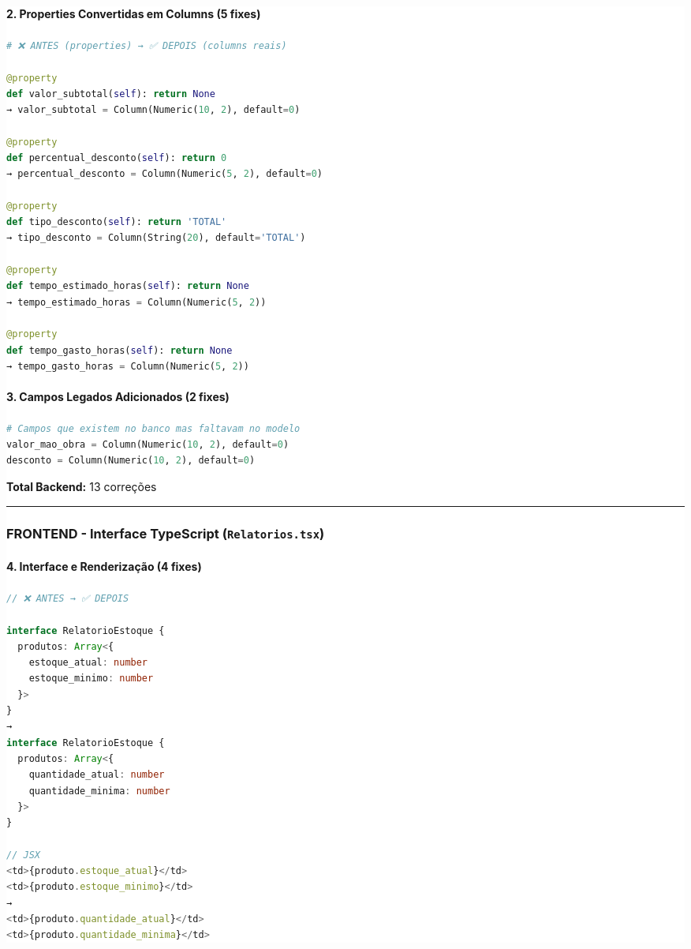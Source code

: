 #### 2. Properties Convertidas em Columns (5 fixes)
```python
# ❌ ANTES (properties) → ✅ DEPOIS (columns reais)

@property
def valor_subtotal(self): return None
→ valor_subtotal = Column(Numeric(10, 2), default=0)

@property
def percentual_desconto(self): return 0
→ percentual_desconto = Column(Numeric(5, 2), default=0)

@property
def tipo_desconto(self): return 'TOTAL'
→ tipo_desconto = Column(String(20), default='TOTAL')

@property
def tempo_estimado_horas(self): return None
→ tempo_estimado_horas = Column(Numeric(5, 2))

@property
def tempo_gasto_horas(self): return None
→ tempo_gasto_horas = Column(Numeric(5, 2))
```

#### 3. Campos Legados Adicionados (2 fixes)
```python
# Campos que existem no banco mas faltavam no modelo
valor_mao_obra = Column(Numeric(10, 2), default=0)
desconto = Column(Numeric(10, 2), default=0)
```

**Total Backend:** 13 correções

---

### **FRONTEND - Interface TypeScript (`Relatorios.tsx`)**

#### 4. Interface e Renderização (4 fixes)
```typescript
// ❌ ANTES → ✅ DEPOIS

interface RelatorioEstoque {
  produtos: Array<{
    estoque_atual: number
    estoque_minimo: number
  }>
}
→
interface RelatorioEstoque {
  produtos: Array<{
    quantidade_atual: number
    quantidade_minima: number
  }>
}

// JSX
<td>{produto.estoque_atual}</td>
<td>{produto.estoque_minimo}</td>
→
<td>{produto.quantidade_atual}</td>
<td>{produto.quantidade_minima}</td>
```
